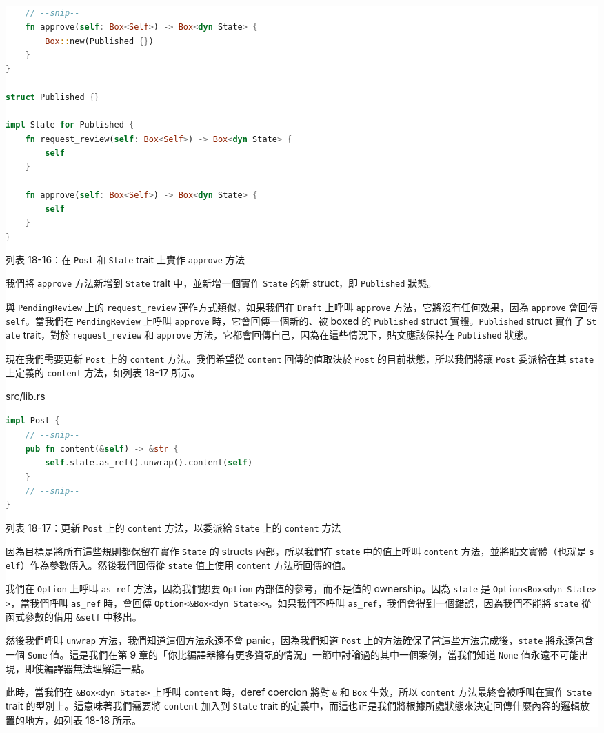 ```rust
    // --snip--
    fn approve(self: Box<Self>) -> Box<dyn State> {
        Box::new(Published {})
    }
}

struct Published {}

impl State for Published {
    fn request_review(self: Box<Self>) -> Box<dyn State> {
        self
    }

    fn approve(self: Box<Self>) -> Box<dyn State> {
        self
    }
}
```

列表 18-16：在 `Post` 和 `State` trait 上實作 `approve` 方法

我們將 `approve` 方法新增到 `State` trait 中，並新增一個實作 `State` 的新 struct，即 `Published` 狀態。

與 `PendingReview` 上的 `request_review` 運作方式類似，如果我們在 `Draft` 上呼叫 `approve` 方法，它將沒有任何效果，因為 `approve` 會回傳 `self`。當我們在 `PendingReview` 上呼叫 `approve` 時，它會回傳一個新的、被 boxed 的 `Published` struct 實體。`Published` struct 實作了 `State` trait，對於 `request_review` 和 `approve` 方法，它都會回傳自己，因為在這些情況下，貼文應該保持在 `Published` 狀態。

現在我們需要更新 `Post` 上的 `content` 方法。我們希望從 `content` 回傳的值取決於 `Post` 的目前狀態，所以我們將讓 `Post` 委派給在其 `state` 上定義的 `content` 方法，如列表 18-17 所示。

src/lib.rs

```rust
impl Post {
    // --snip--
    pub fn content(&self) -> &str {
        self.state.as_ref().unwrap().content(self)
    }
    // --snip--
}
```

列表 18-17：更新 `Post` 上的 `content` 方法，以委派給 `State` 上的 `content` 方法

因為目標是將所有這些規則都保留在實作 `State` 的 structs 內部，所以我們在 `state` 中的值上呼叫 `content` 方法，並將貼文實體（也就是 `self`）作為參數傳入。然後我們回傳從 `state` 值上使用 `content` 方法所回傳的值。

我們在 `Option` 上呼叫 `as_ref` 方法，因為我們想要 `Option` 內部值的參考，而不是值的 ownership。因為 `state` 是 `Option<Box<dyn State>>`，當我們呼叫 `as_ref` 時，會回傳 `Option<&Box<dyn State>>`。如果我們不呼叫 `as_ref`，我們會得到一個錯誤，因為我們不能將 `state` 從函式參數的借用 `&self` 中移出。

然後我們呼叫 `unwrap` 方法，我們知道這個方法永遠不會 panic，因為我們知道 `Post` 上的方法確保了當這些方法完成後，`state` 將永遠包含一個 `Some` 值。這是我們在第 9 章的「你比編譯器擁有更多資訊的情況」一節中討論過的其中一個案例，當我們知道 `None` 值永遠不可能出現，即使編譯器無法理解這一點。

此時，當我們在 `&Box<dyn State>` 上呼叫 `content` 時，deref coercion 將對 `&` 和 `Box` 生效，所以 `content` 方法最終會被呼叫在實作 `State` trait 的型別上。這意味著我們需要將 `content` 加入到 `State` trait 的定義中，而這也正是我們將根據所處狀態來決定回傳什麼內容的邏輯放置的地方，如列表 18-18 所示。
